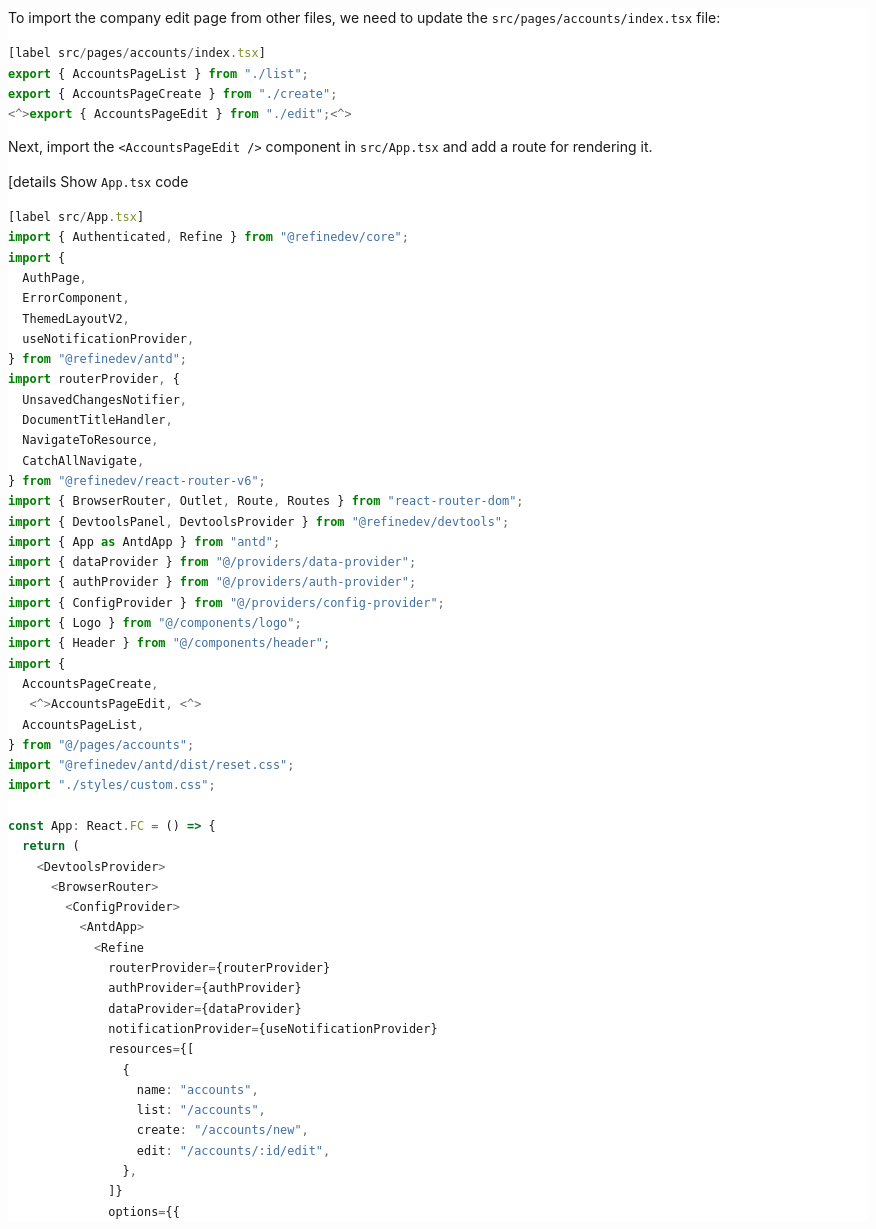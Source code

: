 To import the company edit page from other files, we need to update the `src/pages/accounts/index.tsx` file:

```typescript
[label src/pages/accounts/index.tsx]
export { AccountsPageList } from "./list";
export { AccountsPageCreate } from "./create";
<^>export { AccountsPageEdit } from "./edit";<^>
```

Next, import the `<AccountsPageEdit />` component in `src/App.tsx` and add a route for rendering it.

[details Show `App.tsx` code

```typescript
[label src/App.tsx]
import { Authenticated, Refine } from "@refinedev/core";
import {
  AuthPage,
  ErrorComponent,
  ThemedLayoutV2,
  useNotificationProvider,
} from "@refinedev/antd";
import routerProvider, {
  UnsavedChangesNotifier,
  DocumentTitleHandler,
  NavigateToResource,
  CatchAllNavigate,
} from "@refinedev/react-router-v6";
import { BrowserRouter, Outlet, Route, Routes } from "react-router-dom";
import { DevtoolsPanel, DevtoolsProvider } from "@refinedev/devtools";
import { App as AntdApp } from "antd";
import { dataProvider } from "@/providers/data-provider";
import { authProvider } from "@/providers/auth-provider";
import { ConfigProvider } from "@/providers/config-provider";
import { Logo } from "@/components/logo";
import { Header } from "@/components/header";
import {
  AccountsPageCreate,
   <^>AccountsPageEdit, <^>
  AccountsPageList,
} from "@/pages/accounts";
import "@refinedev/antd/dist/reset.css";
import "./styles/custom.css";

const App: React.FC = () => {
  return (
    <DevtoolsProvider>
      <BrowserRouter>
        <ConfigProvider>
          <AntdApp>
            <Refine
              routerProvider={routerProvider}
              authProvider={authProvider}
              dataProvider={dataProvider}
              notificationProvider={useNotificationProvider}
              resources={[
                {
                  name: "accounts",
                  list: "/accounts",
                  create: "/accounts/new",
                  edit: "/accounts/:id/edit",
                },
              ]}
              options={{
```